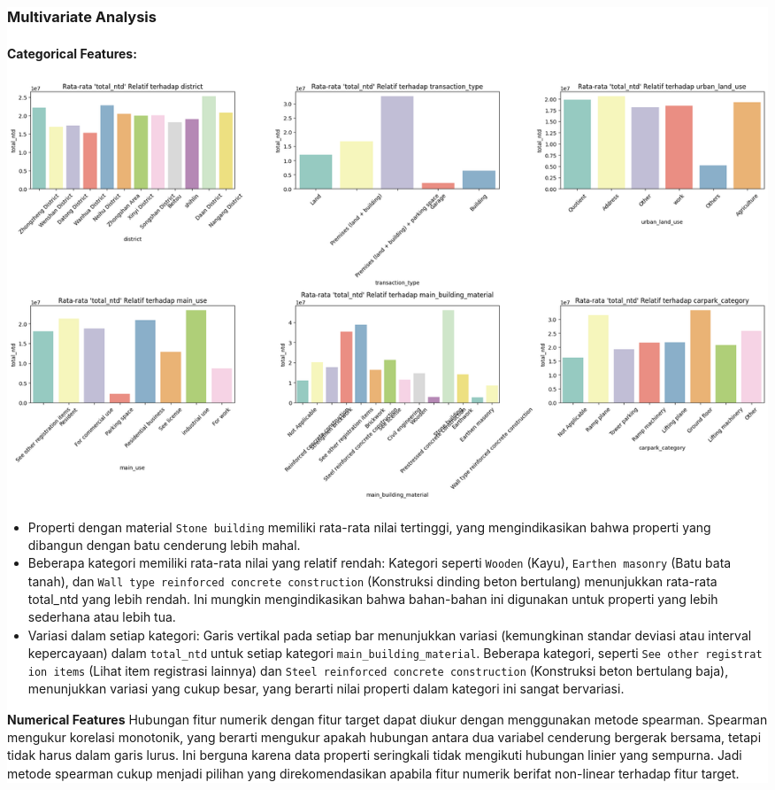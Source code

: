### Multivariate Analysis

#### Categorical Features:

![categorical_multi](https://github.com/akbariffianto/ml-terapan-submission/blob/main/Submission1_ML%20Terapan(2)/assets/categorical_multi.png?raw=true)

- Properti dengan material `Stone building` memiliki rata-rata nilai tertinggi, yang mengindikasikan bahwa properti yang dibangun dengan batu cenderung lebih mahal.
- Beberapa kategori memiliki rata-rata nilai yang relatif rendah: Kategori seperti `Wooden` (Kayu), `Earthen masonry` (Batu bata tanah), dan `Wall type reinforced concrete construction` (Konstruksi dinding beton bertulang) menunjukkan rata-rata total_ntd yang lebih rendah. Ini mungkin mengindikasikan bahwa bahan-bahan ini digunakan untuk properti yang lebih sederhana atau lebih tua.
- Variasi dalam setiap kategori: Garis vertikal pada setiap bar menunjukkan variasi (kemungkinan standar deviasi atau interval kepercayaan) dalam `total_ntd` untuk setiap kategori `main_building_material`. Beberapa kategori, seperti `See other registration items` (Lihat item registrasi lainnya) dan `Steel reinforced concrete construction` (Konstruksi beton bertulang baja), menunjukkan variasi yang cukup besar, yang berarti nilai properti dalam kategori ini sangat bervariasi.

**Numerical Features**
Hubungan fitur numerik dengan fitur target dapat diukur dengan menggunakan metode spearman. Spearman mengukur korelasi monotonik, yang berarti mengukur apakah hubungan antara dua variabel cenderung bergerak bersama, tetapi tidak harus dalam garis lurus. Ini berguna karena data properti seringkali tidak mengikuti hubungan linier yang sempurna. Jadi metode spearman cukup menjadi pilihan yang direkomendasikan apabila fitur numerik berifat non-linear terhadap fitur target.
